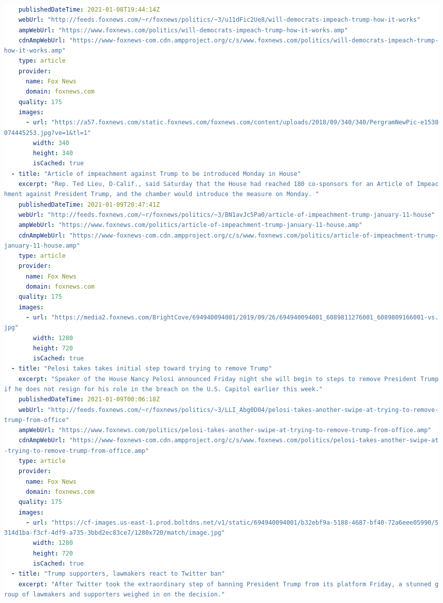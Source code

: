 ```yaml
    publishedDateTime: 2021-01-08T19:44:14Z
    webUrl: "http://feeds.foxnews.com/~r/foxnews/politics/~3/u11dFic2Ue8/will-democrats-impeach-trump-how-it-works"
    ampWebUrl: "https://www.foxnews.com/politics/will-democrats-impeach-trump-how-it-works.amp"
    cdnAmpWebUrl: "https://www-foxnews-com.cdn.ampproject.org/c/s/www.foxnews.com/politics/will-democrats-impeach-trump-how-it-works.amp"
    type: article
    provider:
      name: Fox News
      domain: foxnews.com
    quality: 175
    images:
      - url: "https://a57.foxnews.com/static.foxnews.com/foxnews.com/content/uploads/2018/09/340/340/PergramNewPic-e1538074445253.jpg?ve=1&tl=1"
        width: 340
        height: 340
        isCached: true
  - title: "Article of impeachment against Trump to be introduced Monday in House"
    excerpt: "Rep. Ted Lieu, D-Calif., said Saturday that the House had reached 180 co-sponsors for an Article of Impeachment against President Trump, and the chamber would introduce the measure on Monday. "
    publishedDateTime: 2021-01-09T20:47:41Z
    webUrl: "http://feeds.foxnews.com/~r/foxnews/politics/~3/BN1avJc5Pa0/article-of-impeachment-trump-january-11-house"
    ampWebUrl: "https://www.foxnews.com/politics/article-of-impeachment-trump-january-11-house.amp"
    cdnAmpWebUrl: "https://www-foxnews-com.cdn.ampproject.org/c/s/www.foxnews.com/politics/article-of-impeachment-trump-january-11-house.amp"
    type: article
    provider:
      name: Fox News
      domain: foxnews.com
    quality: 175
    images:
      - url: "https://media2.foxnews.com/BrightCove/694940094001/2019/09/26/694940094001_6089811276001_6089809166001-vs.jpg"
        width: 1280
        height: 720
        isCached: true
  - title: "Pelosi takes takes initial step toward trying to remove Trump"
    excerpt: "Speaker of the House Nancy Pelosi announced Friday night she will begin to steps to remove President Trump if he does not resign for his role in the breach on the U.S. Capitol earlier this week."
    publishedDateTime: 2021-01-09T00:06:18Z
    webUrl: "http://feeds.foxnews.com/~r/foxnews/politics/~3/LLI_Abg0D04/pelosi-takes-another-swipe-at-trying-to-remove-trump-from-office"
    ampWebUrl: "https://www.foxnews.com/politics/pelosi-takes-another-swipe-at-trying-to-remove-trump-from-office.amp"
    cdnAmpWebUrl: "https://www-foxnews-com.cdn.ampproject.org/c/s/www.foxnews.com/politics/pelosi-takes-another-swipe-at-trying-to-remove-trump-from-office.amp"
    type: article
    provider:
      name: Fox News
      domain: foxnews.com
    quality: 175
    images:
      - url: "https://cf-images.us-east-1.prod.boltdns.net/v1/static/694940094001/b32ebf9a-5188-4687-bf40-72a6eee05990/5314d1ba-f3cf-4df9-a735-3bbd2ec83ce7/1280x720/match/image.jpg"
        width: 1280
        height: 720
        isCached: true
  - title: "Trump supporters, lawmakers react to Twitter ban"
    excerpt: "After Twitter took the extraordinary step of banning President Trump from its platform Friday, a stunned group of lawmakers and supporters weighed in on the decision."
```